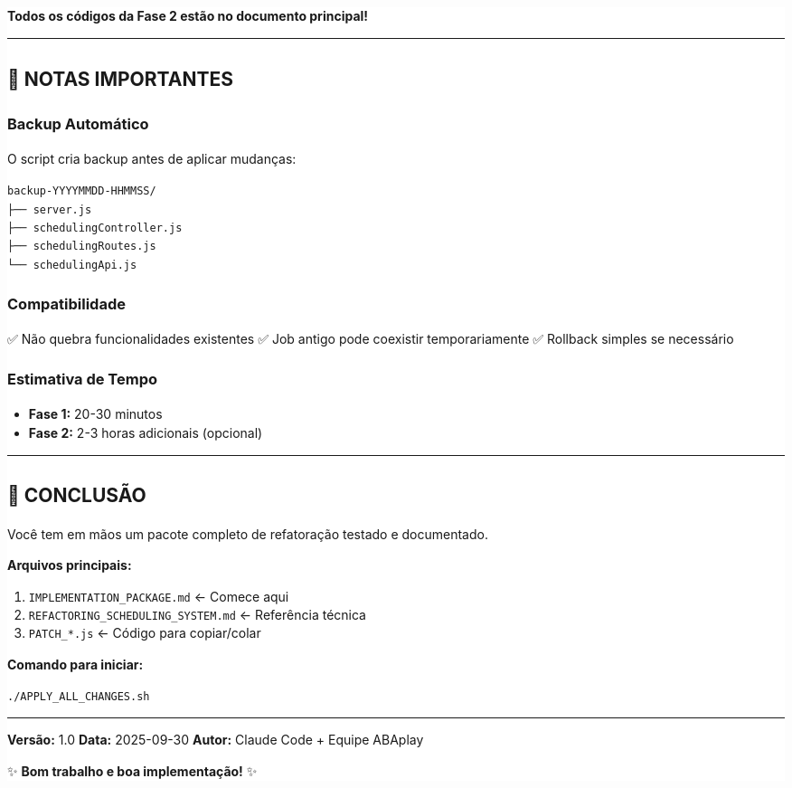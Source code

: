 **Todos os códigos da Fase 2 estão no documento principal!**

---

## 📝 NOTAS IMPORTANTES

### Backup Automático
O script cria backup antes de aplicar mudanças:
```
backup-YYYYMMDD-HHMMSS/
├── server.js
├── schedulingController.js
├── schedulingRoutes.js
└── schedulingApi.js
```

### Compatibilidade
✅ Não quebra funcionalidades existentes
✅ Job antigo pode coexistir temporariamente
✅ Rollback simples se necessário

### Estimativa de Tempo
- **Fase 1:** 20-30 minutos
- **Fase 2:** 2-3 horas adicionais (opcional)

---

## 🏁 CONCLUSÃO

Você tem em mãos um pacote completo de refatoração testado e documentado.

**Arquivos principais:**
1. `IMPLEMENTATION_PACKAGE.md` ← Comece aqui
2. `REFACTORING_SCHEDULING_SYSTEM.md` ← Referência técnica
3. `PATCH_*.js` ← Código para copiar/colar

**Comando para iniciar:**
```bash
./APPLY_ALL_CHANGES.sh
```

---

**Versão:** 1.0
**Data:** 2025-09-30
**Autor:** Claude Code + Equipe ABAplay

✨ **Bom trabalho e boa implementação!** ✨